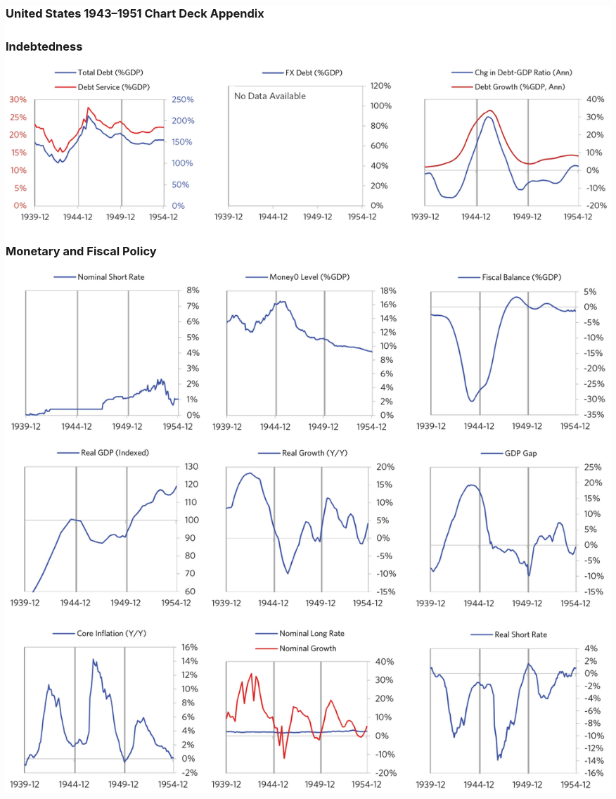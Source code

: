 ### **United States 1943–1951 Chart Deck Appendix**

### **Indebtedness**

![](Attachments/BigDebtCycles_page_30_Figure_2.jpeg)

### **Monetary and Fiscal Policy**

![](Attachments/BigDebtCycles_page_30_Figure_4.jpeg)

![](Attachments/BigDebtCycles_page_30_Figure_6.jpeg)
